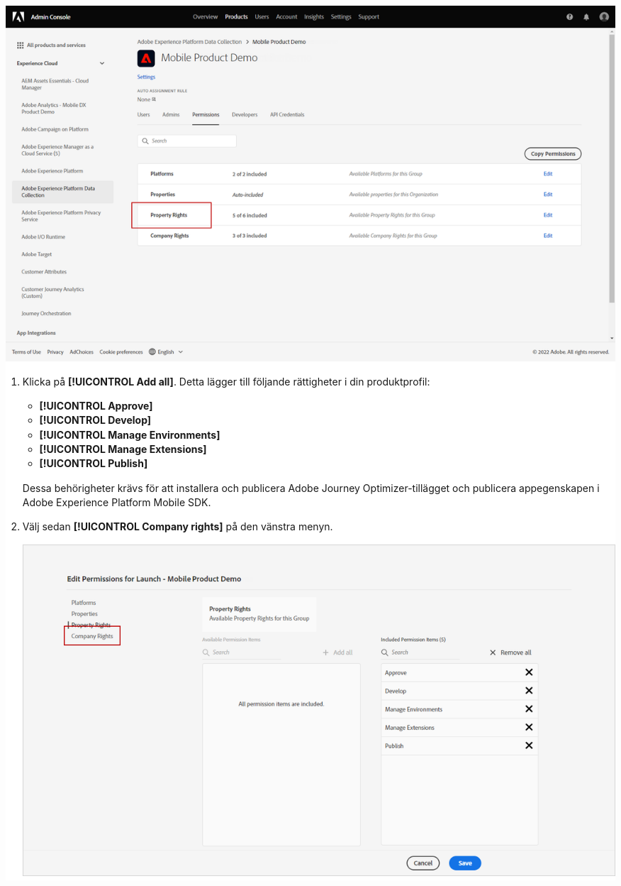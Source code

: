    ![](assets/push_product_2.png)

1. Klicka på **[!UICONTROL Add all]**. Detta lägger till följande rättigheter i din produktprofil:
   * **[!UICONTROL Approve]**
   * **[!UICONTROL Develop]**
   * **[!UICONTROL Manage Environments]**
   * **[!UICONTROL Manage Extensions]**
   * **[!UICONTROL Publish]**

   Dessa behörigheter krävs för att installera och publicera Adobe Journey Optimizer-tillägget och publicera appegenskapen i Adobe Experience Platform Mobile SDK.

1. Välj sedan **[!UICONTROL Company rights]** på den vänstra menyn.

   ![](assets/push_product_4.png)
